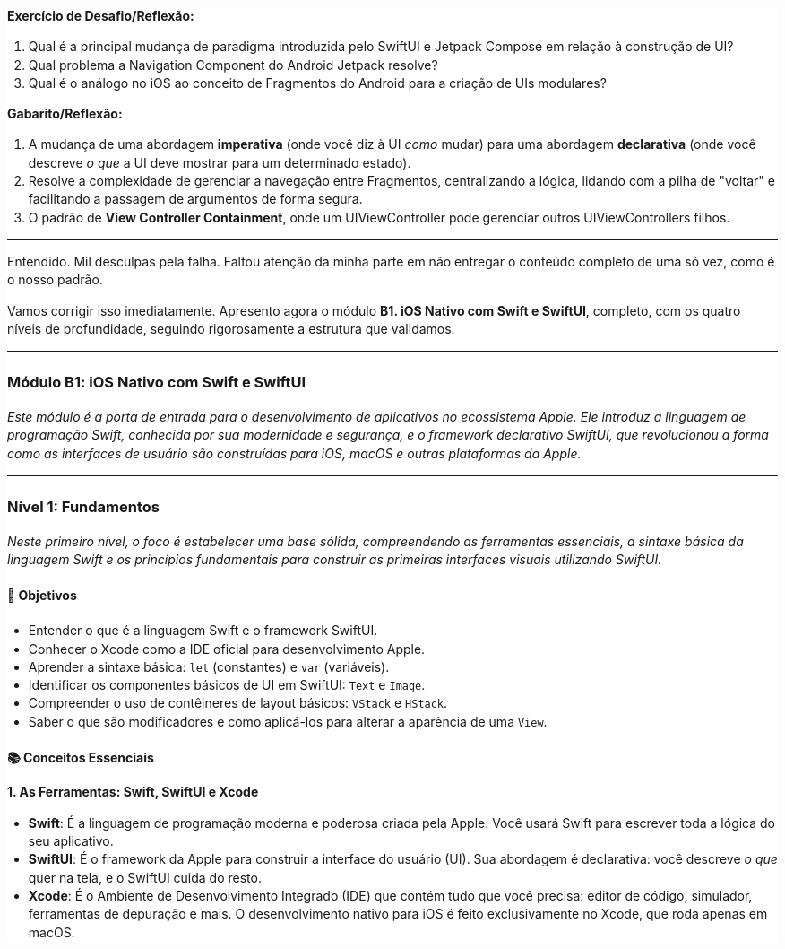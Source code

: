 **Exercício de Desafio/Reflexão:**
1.  Qual é a principal mudança de paradigma introduzida pelo SwiftUI e Jetpack Compose em relação à construção de UI?
2.  Qual problema a Navigation Component do Android Jetpack resolve?
3.  Qual é o análogo no iOS ao conceito de Fragmentos do Android para a criação de UIs modulares?

**Gabarito/Reflexão:**
1.  A mudança de uma abordagem **imperativa** (onde você diz à UI *como* mudar) para uma abordagem **declarativa** (onde você descreve *o que* a UI deve mostrar para um determinado estado).
2.  Resolve a complexidade de gerenciar a navegação entre Fragmentos, centralizando a lógica, lidando com a pilha de "voltar" e facilitando a passagem de argumentos de forma segura.
3.  O padrão de **View Controller Containment**, onde um UIViewController pode gerenciar outros UIViewControllers filhos.

---

Entendido. Mil desculpas pela falha. Faltou atenção da minha parte em não entregar o conteúdo completo de uma só vez, como é o nosso padrão.

Vamos corrigir isso imediatamente. Apresento agora o módulo **B1. iOS Nativo com Swift e SwiftUI**, completo, com os quatro níveis de profundidade, seguindo rigorosamente a estrutura que validamos.

***

### **Módulo B1: iOS Nativo com Swift e SwiftUI**

*Este módulo é a porta de entrada para o desenvolvimento de aplicativos no ecossistema Apple. Ele introduz a linguagem de programação Swift, conhecida por sua modernidade e segurança, e o framework declarativo SwiftUI, que revolucionou a forma como as interfaces de usuário são construídas para iOS, macOS e outras plataformas da Apple.*

***
### **Nível 1: Fundamentos**

*Neste primeiro nível, o foco é estabelecer uma base sólida, compreendendo as ferramentas essenciais, a sintaxe básica da linguagem Swift e os princípios fundamentais para construir as primeiras interfaces visuais utilizando SwiftUI.*

#### **🎯 Objetivos**
*   Entender o que é a linguagem Swift e o framework SwiftUI.
*   Conhecer o Xcode como a IDE oficial para desenvolvimento Apple.
*   Aprender a sintaxe básica: `let` (constantes) e `var` (variáveis).
*   Identificar os componentes básicos de UI em SwiftUI: `Text` e `Image`.
*   Compreender o uso de contêineres de layout básicos: `VStack` e `HStack`.
*   Saber o que são modificadores e como aplicá-los para alterar a aparência de uma `View`.

#### **📚 Conceitos Essenciais**

**1. As Ferramentas: Swift, SwiftUI e Xcode**
- **Swift**: É a linguagem de programação moderna e poderosa criada pela Apple. Você usará Swift para escrever toda a lógica do seu aplicativo.
- **SwiftUI**: É o framework da Apple para construir a interface do usuário (UI). Sua abordagem é declarativa: você descreve *o que* quer na tela, e o SwiftUI cuida do resto.
- **Xcode**: É o Ambiente de Desenvolvimento Integrado (IDE) que contém tudo que você precisa: editor de código, simulador, ferramentas de depuração e mais. O desenvolvimento nativo para iOS é feito exclusivamente no Xcode, que roda apenas em macOS.
